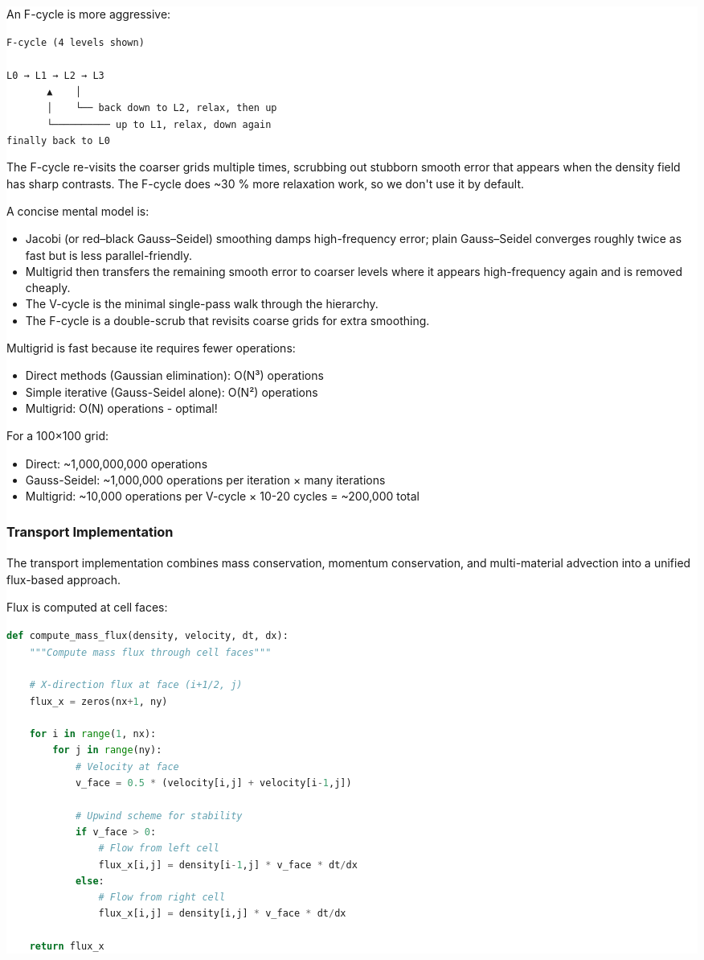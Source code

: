 An F-cycle is more aggressive:

```
F-cycle (4 levels shown)

L0 → L1 → L2 → L3
       ▲    │
       │    └── back down to L2, relax, then up
       └────────── up to L1, relax, down again
finally back to L0
```

The F-cycle re-visits the coarser grids multiple times, scrubbing out stubborn smooth error that appears when the density field has sharp contrasts. The F-cycle does ~30 % more relaxation work, so we don't use it by default.

A concise mental model is:
- Jacobi (or red–black Gauss–Seidel) smoothing damps high-frequency error; plain Gauss–Seidel converges roughly twice as fast but is less parallel-friendly.
- Multigrid then transfers the remaining smooth error to coarser levels where it appears high-frequency again and is removed cheaply.
- The V-cycle is the minimal single-pass walk through the hierarchy.
- The F-cycle is a double-scrub that revisits coarse grids for extra smoothing.

Multigrid is fast because ite requires fewer operations:
- Direct methods (Gaussian elimination): O(N³) operations
- Simple iterative (Gauss-Seidel alone): O(N²) operations  
- Multigrid: O(N) operations - optimal!

For a 100×100 grid:
- Direct: ~1,000,000,000 operations
- Gauss-Seidel: ~1,000,000 operations per iteration × many iterations
- Multigrid: ~10,000 operations per V-cycle × 10-20 cycles = ~200,000 total

### Transport Implementation

The transport implementation combines mass conservation, momentum conservation, and multi-material advection into a unified flux-based approach.

Flux is computed at cell faces:

```python
def compute_mass_flux(density, velocity, dt, dx):
    """Compute mass flux through cell faces"""
    
    # X-direction flux at face (i+1/2, j)
    flux_x = zeros(nx+1, ny)
    
    for i in range(1, nx):
        for j in range(ny):
            # Velocity at face
            v_face = 0.5 * (velocity[i,j] + velocity[i-1,j])
            
            # Upwind scheme for stability
            if v_face > 0:
                # Flow from left cell
                flux_x[i,j] = density[i-1,j] * v_face * dt/dx
            else:
                # Flow from right cell
                flux_x[i,j] = density[i,j] * v_face * dt/dx
    
    return flux_x
```

